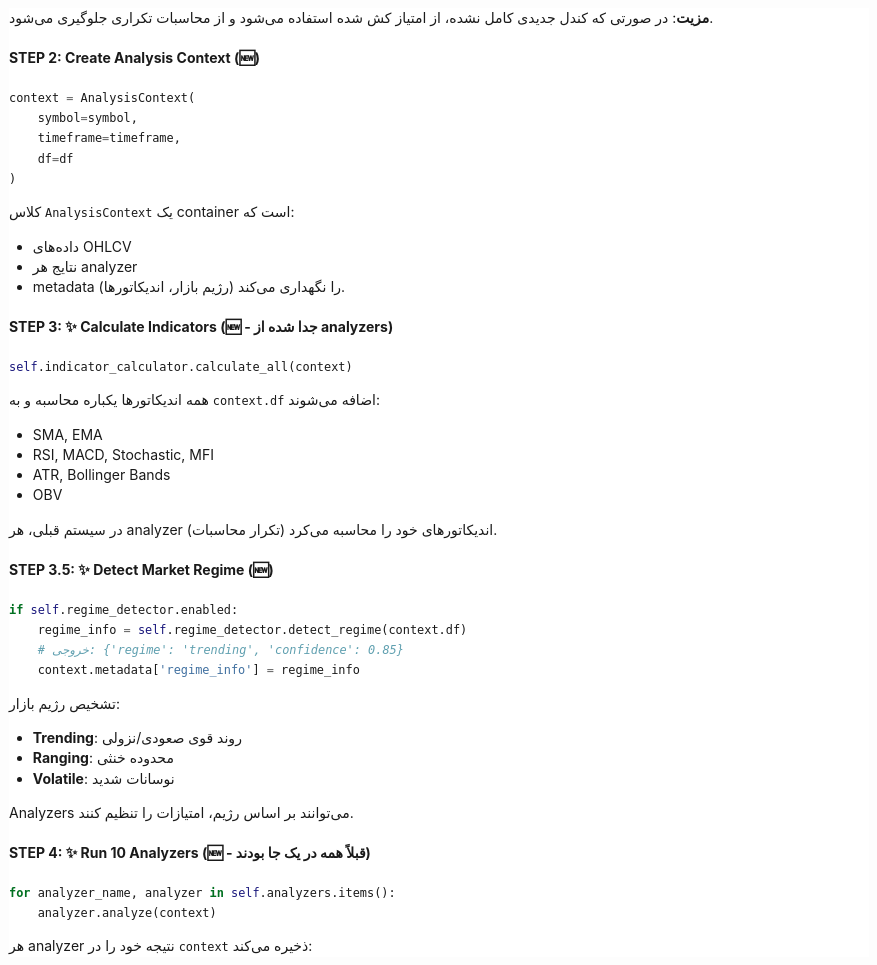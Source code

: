 **مزیت**: در صورتی که کندل جدیدی کامل نشده، از امتیاز کش شده استفاده می‌شود و از محاسبات تکراری جلوگیری می‌شود.

#### **STEP 2: Create Analysis Context** (🆕)
```python
context = AnalysisContext(
    symbol=symbol,
    timeframe=timeframe,
    df=df
)
```

کلاس `AnalysisContext` یک container است که:
- داده‌های OHLCV
- نتایج هر analyzer
- metadata (رژیم بازار، اندیکاتورها)
را نگهداری می‌کند.

#### **STEP 3: ✨ Calculate Indicators** (🆕 - جدا شده از analyzers)
```python
self.indicator_calculator.calculate_all(context)
```

همه اندیکاتورها یکباره محاسبه و به `context.df` اضافه می‌شوند:
- SMA, EMA
- RSI, MACD, Stochastic, MFI
- ATR, Bollinger Bands
- OBV

در سیستم قبلی، هر analyzer اندیکاتورهای خود را محاسبه می‌کرد (تکرار محاسبات).

#### **STEP 3.5: ✨ Detect Market Regime** (🆕)
```python
if self.regime_detector.enabled:
    regime_info = self.regime_detector.detect_regime(context.df)
    # خروجی: {'regime': 'trending', 'confidence': 0.85}
    context.metadata['regime_info'] = regime_info
```

تشخیص رژیم بازار:
- **Trending**: روند قوی صعودی/نزولی
- **Ranging**: محدوده خنثی
- **Volatile**: نوسانات شدید

Analyzers می‌توانند بر اساس رژیم، امتیازات را تنظیم کنند.

#### **STEP 4: ✨ Run 10 Analyzers** (🆕 - قبلاً همه در یک جا بودند)
```python
for analyzer_name, analyzer in self.analyzers.items():
    analyzer.analyze(context)
```

هر analyzer نتیجه خود را در `context` ذخیره می‌کند:
